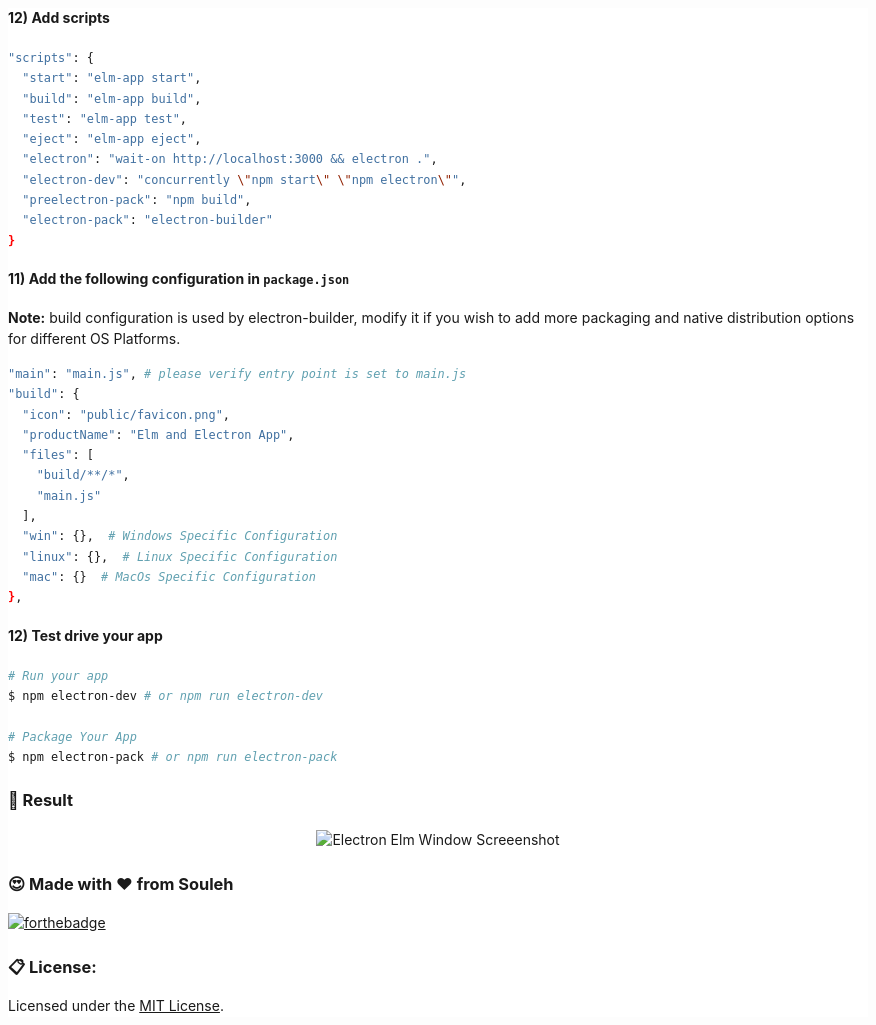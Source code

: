 #### 12) Add scripts

```bash
"scripts": {
  "start": "elm-app start",
  "build": "elm-app build",
  "test": "elm-app test",
  "eject": "elm-app eject",
  "electron": "wait-on http://localhost:3000 && electron .",
  "electron-dev": "concurrently \"npm start\" \"npm electron\"",
  "preelectron-pack": "npm build",
  "electron-pack": "electron-builder"
}
```

#### 11) Add the following configuration in `package.json`

**Note:** build configuration is used by electron-builder, modify it if you wish to add more packaging and native distribution options for different OS Platforms.

```bash
"main": "main.js", # please verify entry point is set to main.js 
"build": {
  "icon": "public/favicon.png",
  "productName": "Elm and Electron App",
  "files": [
    "build/**/*",
    "main.js"
  ],
  "win": {},  # Windows Specific Configuration
  "linux": {},  # Linux Specific Configuration
  "mac": {}  # MacOs Specific Configuration
},
```

#### 12) Test drive your app

```bash
# Run your app
$ npm electron-dev # or npm run electron-dev

# Package Your App
$ npm electron-pack # or npm run electron-pack
```

### 💯 Result

<div align="center">
<img alt="Electron Elm Window Screeenshot" src="https://raw.githubusercontent.com/soulehshaikh99/assets/master/create-electron-framework-app/readme/png/create-elm-electron-app.png" />
</div>

<h3>😍 Made with ❤️ from Souleh</h3>

[![forthebadge](http://forthebadge.com/images/badges/built-with-love.svg)](http://forthebadge.com)
<br/>

<h3>📋 License: </h3>
Licensed under the <a href="https://github.com/soulehshaikh99/create-elm-electron-app/blob/master/LICENSE">MIT License</a>.
